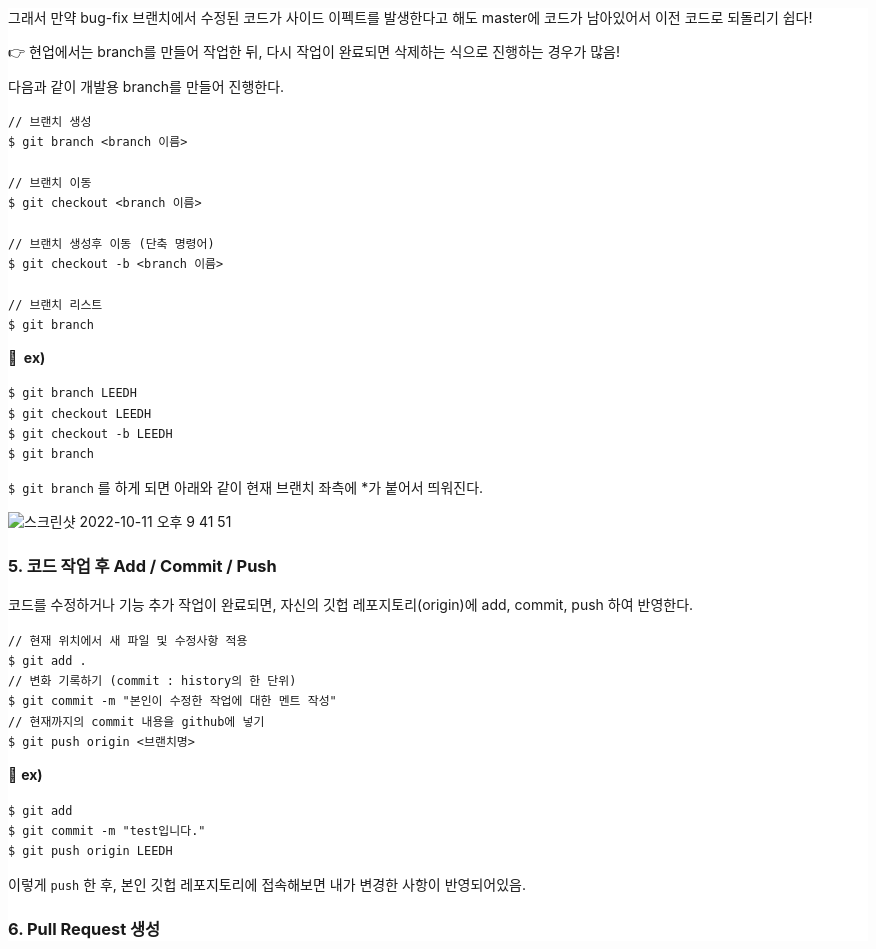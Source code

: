 그래서 만약 bug-fix 브랜치에서 수정된 코드가 사이드 이펙트를 발생한다고 해도 master에 코드가 남아있어서 이전 코드로 되돌리기 쉽다!

👉 현업에서는 branch를 만들어 작업한 뒤, 다시 작업이 완료되면 삭제하는 식으로 진행하는 경우가 많음!

다음과 같이 개발용 branch를 만들어 진행한다.

```
// 브랜치 생성
$ git branch <branch 이름>
 
// 브랜치 이동
$ git checkout <branch 이름>
 
// 브랜치 생성후 이동 (단축 명령어)
$ git checkout -b <branch 이름>
 
// 브랜치 리스트
$ git branch
```

**📝  ex)**

```
$ git branch LEEDH
$ git checkout LEEDH
$ git checkout -b LEEDH
$ git branch
```

`$ git branch` 를 하게 되면 아래와 같이 현재 브랜치 좌측에 *가 붙어서 띄워진다.

<img width="577" alt="스크린샷 2022-10-11 오후 9 41 51" src="https://user-images.githubusercontent.com/94473725/195109026-fa800720-62a5-40d9-8b88-5a1ae89d0cc0.png">


### 5. 코드 작업 후 Add / Commit / Push

코드를 수정하거나 기능 추가 작업이 완료되면, 자신의 깃헙 레포지토리(origin)에 add, commit, push 하여 반영한다.

```
// 현재 위치에서 새 파일 및 수정사항 적용
$ git add .
// 변화 기록하기 (commit : history의 한 단위)
$ git commit -m "본인이 수정한 작업에 대한 멘트 작성"
// 현재까지의 commit 내용을 github에 넣기
$ git push origin <브랜치명>
```

📝 **ex)**

```
$ git add
$ git commit -m "test입니다."
$ git push origin LEEDH
```

이렇게 `push` 한 후, 본인 깃헙 레포지토리에 접속해보면 내가 변경한 사항이 반영되어있음.

### 6. Pull Request 생성
